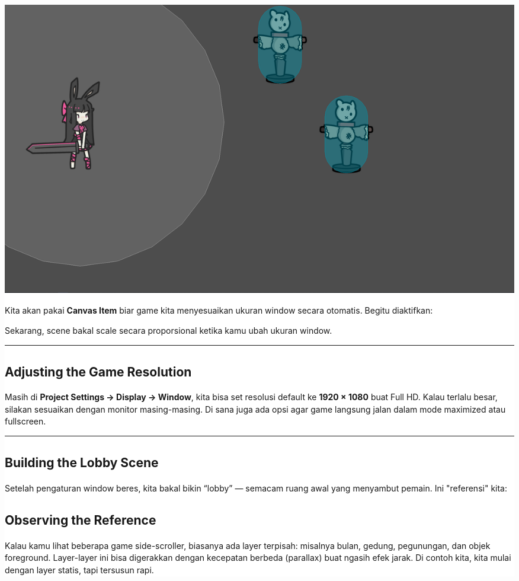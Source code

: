 ![Canvas_item](canvas_item.png)

Kita akan pakai **Canvas Item** biar game kita menyesuaikan ukuran window secara otomatis. Begitu diaktifkan:

<video src="canvas_item_resize.mp4" controls></video>

Sekarang, scene bakal scale secara proporsional ketika kamu ubah ukuran window.

---

## Adjusting the Game Resolution
Masih di **Project Settings → Display → Window**, kita bisa set resolusi default ke **1920 × 1080** buat Full HD. Kalau terlalu besar, silakan sesuaikan dengan monitor masing-masing. Di sana juga ada opsi agar game langsung jalan dalam mode maximized atau fullscreen.

<video src="change_resolution.mp4" controls></video>

---

## Building the Lobby Scene
Setelah pengaturan window beres, kita bakal bikin “lobby” — semacam ruang awal yang menyambut pemain. 
Ini "referensi" kita:

<video src="analyze.mp4" controls></video>

## Observing the Reference
Kalau kamu lihat beberapa game side-scroller, biasanya ada layer terpisah: misalnya bulan, gedung, pegunungan, dan objek foreground. Layer-layer ini bisa digerakkan dengan kecepatan berbeda (parallax) buat ngasih efek jarak. Di contoh kita, kita mulai dengan layer statis, tapi tersusun rapi.
